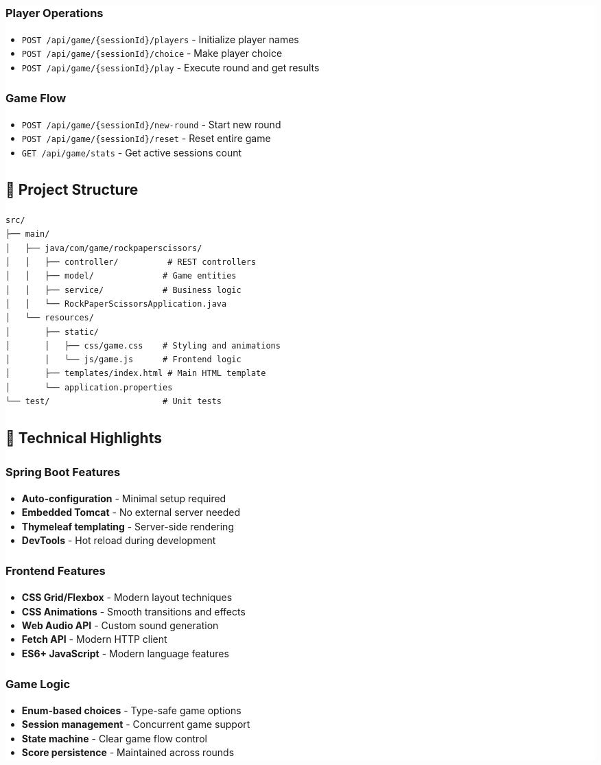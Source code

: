 ### Player Operations
- `POST /api/game/{sessionId}/players` - Initialize player names
- `POST /api/game/{sessionId}/choice` - Make player choice
- `POST /api/game/{sessionId}/play` - Execute round and get results

### Game Flow
- `POST /api/game/{sessionId}/new-round` - Start new round
- `POST /api/game/{sessionId}/reset` - Reset entire game
- `GET /api/game/stats` - Get active sessions count

## 📁 Project Structure

```
src/
├── main/
│   ├── java/com/game/rockpaperscissors/
│   │   ├── controller/          # REST controllers
│   │   ├── model/              # Game entities
│   │   ├── service/            # Business logic
│   │   └── RockPaperScissorsApplication.java
│   └── resources/
│       ├── static/
│       │   ├── css/game.css    # Styling and animations
│       │   └── js/game.js      # Frontend logic
│       ├── templates/index.html # Main HTML template
│       └── application.properties
└── test/                       # Unit tests
```

## 🎨 Technical Highlights

### Spring Boot Features
- **Auto-configuration** - Minimal setup required
- **Embedded Tomcat** - No external server needed
- **Thymeleaf templating** - Server-side rendering
- **DevTools** - Hot reload during development

### Frontend Features
- **CSS Grid/Flexbox** - Modern layout techniques
- **CSS Animations** - Smooth transitions and effects
- **Web Audio API** - Custom sound generation
- **Fetch API** - Modern HTTP client
- **ES6+ JavaScript** - Modern language features

### Game Logic
- **Enum-based choices** - Type-safe game options
- **Session management** - Concurrent game support
- **State machine** - Clear game flow control
- **Score persistence** - Maintained across rounds
